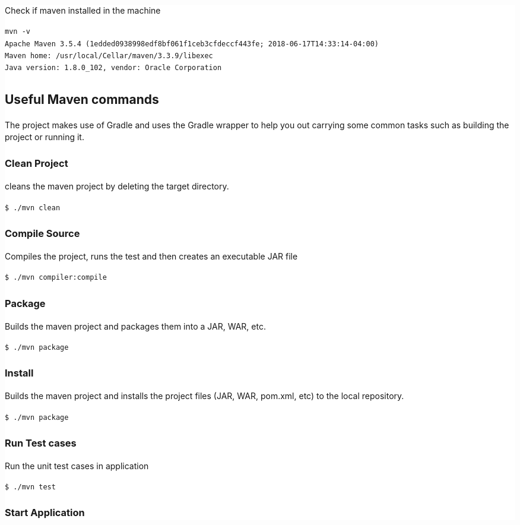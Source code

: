 Check if maven installed in the machine

```
mvn -v
Apache Maven 3.5.4 (1edded0938998edf8bf061f1ceb3cfdeccf443fe; 2018-06-17T14:33:14-04:00)
Maven home: /usr/local/Cellar/maven/3.3.9/libexec
Java version: 1.8.0_102, vendor: Oracle Corporation
```

## Useful Maven commands

The project makes use of Gradle and uses the Gradle wrapper to help you out carrying some common tasks such as building
the project or running it.

### Clean Project 

cleans the maven project by deleting the target directory.

```console
$ ./mvn clean
```

### Compile Source

Compiles the project, runs the test and then creates an executable JAR file

```console
$ ./mvn compiler:compile
```
###  Package 

Builds the maven project and packages them into a JAR, WAR, etc.

```console
$ ./mvn package
```

### Install

Builds the maven project and installs the project files (JAR, WAR, pom.xml, etc) to the local repository.

```console
$ ./mvn package
```

### Run Test cases

Run the unit test cases in application

```console
$ ./mvn test
```

### Start Application
